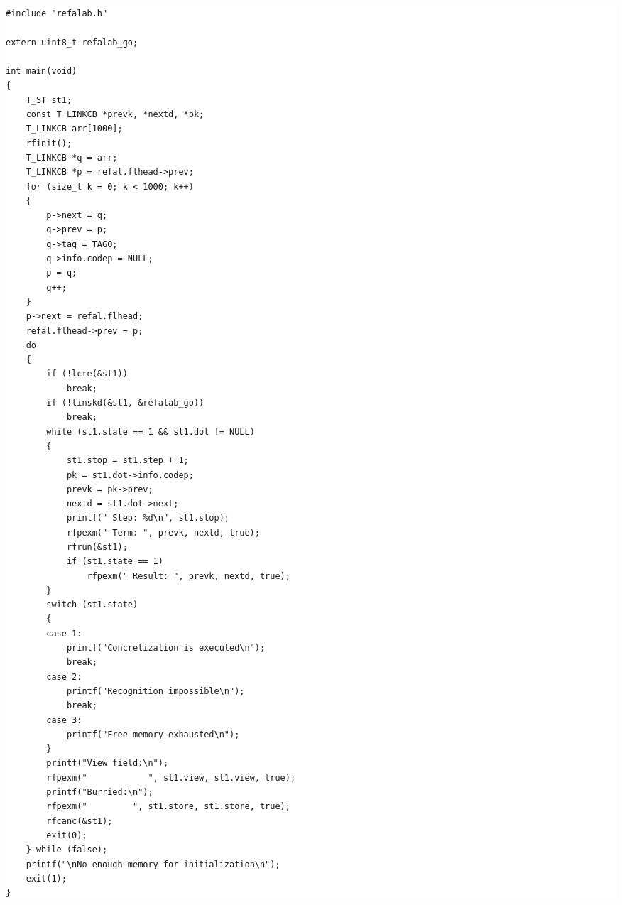     #include "refalab.h"
    
    extern uint8_t refalab_go;
    
    int main(void)
    {
        T_ST st1;
        const T_LINKCB *prevk, *nextd, *pk;
        T_LINKCB arr[1000];
        rfinit();
        T_LINKCB *q = arr;
        T_LINKCB *p = refal.flhead->prev;
        for (size_t k = 0; k < 1000; k++)
        {
            p->next = q;
            q->prev = p;
            q->tag = TAGO;
            q->info.codep = NULL;
            p = q;
            q++;
        }
        p->next = refal.flhead;
        refal.flhead->prev = p;
        do
        {
            if (!lcre(&st1))
                break;
            if (!linskd(&st1, &refalab_go))
                break;
            while (st1.state == 1 && st1.dot != NULL)
            {
                st1.stop = st1.step + 1;
                pk = st1.dot->info.codep;
                prevk = pk->prev;
                nextd = st1.dot->next;
                printf(" Step: %d\n", st1.stop);
                rfpexm(" Term: ", prevk, nextd, true);
                rfrun(&st1);
                if (st1.state == 1)
                    rfpexm(" Result: ", prevk, nextd, true);
            }
            switch (st1.state)
            {
            case 1:
                printf("Concretization is executed\n");
                break;
            case 2:
                printf("Recognition impossible\n");
                break;
            case 3:
                printf("Free memory exhausted\n");
            }
            printf("View field:\n");
            rfpexm("            ", st1.view, st1.view, true);
            printf("Burried:\n");
            rfpexm("         ", st1.store, st1.store, true);
            rfcanc(&st1);
            exit(0);
        } while (false);
        printf("\nNo enough memory for initialization\n");
        exit(1);
    }
    